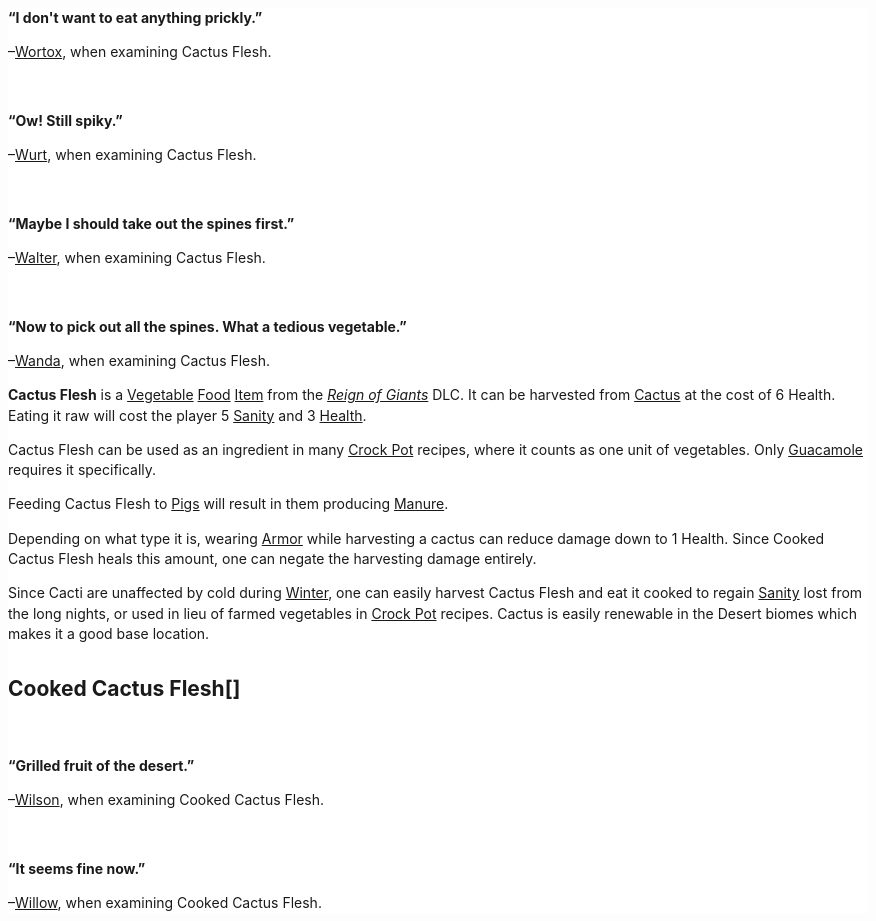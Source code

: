 **“**I don't want to eat anything prickly.**”**

–[Wortox](/wiki/Wortox "Wortox"), when examining Cactus Flesh.

![](data:image/gif;base64,R0lGODlhAQABAIABAAAAAP///yH5BAEAAAEALAAAAAABAAEAQAICTAEAOw%3D%3D)

**“**Ow! Still spiky.**”**

–[Wurt](/wiki/Wurt "Wurt"), when examining Cactus Flesh.

![](data:image/gif;base64,R0lGODlhAQABAIABAAAAAP///yH5BAEAAAEALAAAAAABAAEAQAICTAEAOw%3D%3D)

**“**Maybe I should take out the spines first.**”**

–[Walter](/wiki/Walter "Walter"), when examining Cactus Flesh.

![](data:image/gif;base64,R0lGODlhAQABAIABAAAAAP///yH5BAEAAAEALAAAAAABAAEAQAICTAEAOw%3D%3D)

**“**Now to pick out all the spines. What a tedious vegetable.**”**

–[Wanda](/wiki/Wanda "Wanda"), when examining Cactus Flesh.

**Cactus Flesh** is a [Vegetable](/wiki/Vegetable "Vegetable") [Food](/wiki/Food "Food") [Item](/wiki/Item "Item") from the *[Reign of Giants](/wiki/Don%27t_Starve:_Reign_of_Giants "Don't Starve: Reign of Giants")* DLC. It can be harvested from [Cactus](/wiki/Cactus "Cactus") at the cost of 6 Health. Eating it raw will cost the player 5 [Sanity](/wiki/Sanity "Sanity") and 3 [Health](/wiki/Health "Health").

Cactus Flesh can be used as an ingredient in many [Crock Pot](/wiki/Crock_Pot "Crock Pot") recipes, where it counts as one unit of vegetables. Only [Guacamole](/wiki/Guacamole "Guacamole") requires it specifically.

Feeding Cactus Flesh to [Pigs](/wiki/Pig "Pig") will result in them producing [Manure](/wiki/Manure "Manure").

Depending on what type it is, wearing [Armor](/wiki/Armor "Armor") while harvesting a cactus can reduce damage down to 1 Health. Since Cooked Cactus Flesh heals this amount, one can negate the harvesting damage entirely.

Since Cacti are unaffected by cold during [Winter](/wiki/Winter "Winter"), one can easily harvest Cactus Flesh and eat it cooked to regain [Sanity](/wiki/Sanity "Sanity") lost from the long nights, or used in lieu of farmed vegetables in [Crock Pot](/wiki/Crock_Pot "Crock Pot") recipes. Cactus is easily renewable in the Desert biomes which makes it a good base location.

## Cooked Cactus Flesh[]

![](data:image/gif;base64,R0lGODlhAQABAIABAAAAAP///yH5BAEAAAEALAAAAAABAAEAQAICTAEAOw%3D%3D)

**“**Grilled fruit of the desert.**”**

–[Wilson](/wiki/Wilson "Wilson"), when examining Cooked Cactus Flesh.

![](data:image/gif;base64,R0lGODlhAQABAIABAAAAAP///yH5BAEAAAEALAAAAAABAAEAQAICTAEAOw%3D%3D)

**“**It seems fine now.**”**

–[Willow](/wiki/Willow "Willow"), when examining Cooked Cactus Flesh.
